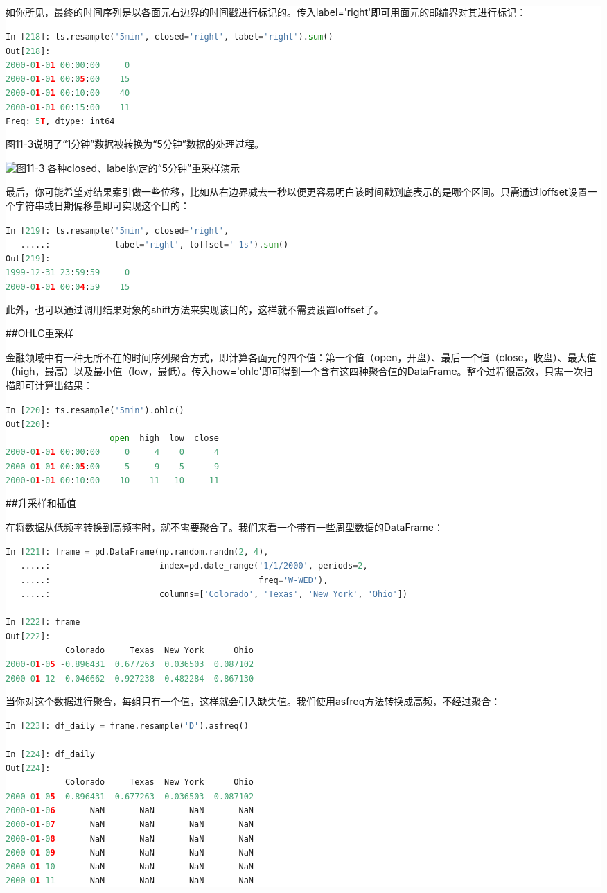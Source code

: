 如你所见，最终的时间序列是以各面元右边界的时间戳进行标记的。传入label='right'即可用面元的邮编界对其进行标记：
```python
In [218]: ts.resample('5min', closed='right', label='right').sum()
Out[218]: 
2000-01-01 00:00:00     0
2000-01-01 00:05:00    15
2000-01-01 00:10:00    40
2000-01-01 00:15:00    11
Freq: 5T, dtype: int64
```

图11-3说明了“1分钟”数据被转换为“5分钟”数据的处理过程。

![图11-3 各种closed、label约定的“5分钟”重采样演示](http://upload-images.jianshu.io/upload_images/7178691-7a77f47844f2ee8c.png?imageMogr2/auto-orient/strip%7CimageView2/2/w/1240)

最后，你可能希望对结果索引做一些位移，比如从右边界减去一秒以便更容易明白该时间戳到底表示的是哪个区间。只需通过loffset设置一个字符串或日期偏移量即可实现这个目的：
```python
In [219]: ts.resample('5min', closed='right',
   .....:             label='right', loffset='-1s').sum()
Out[219]: 
1999-12-31 23:59:59     0
2000-01-01 00:04:59    15
```

此外，也可以通过调用结果对象的shift方法来实现该目的，这样就不需要设置loffset了。

##OHLC重采样

金融领域中有一种无所不在的时间序列聚合方式，即计算各面元的四个值：第一个值（open，开盘）、最后一个值（close，收盘）、最大值（high，最高）以及最小值（low，最低）。传入how='ohlc'即可得到一个含有这四种聚合值的DataFrame。整个过程很高效，只需一次扫描即可计算出结果：
```python
In [220]: ts.resample('5min').ohlc()
Out[220]: 
                     open  high  low  close
2000-01-01 00:00:00     0     4    0      4
2000-01-01 00:05:00     5     9    5      9
2000-01-01 00:10:00    10    11   10     11
```

##升采样和插值

在将数据从低频率转换到高频率时，就不需要聚合了。我们来看一个带有一些周型数据的DataFrame：
```python
In [221]: frame = pd.DataFrame(np.random.randn(2, 4),
   .....:                      index=pd.date_range('1/1/2000', periods=2,
   .....:                                          freq='W-WED'),
   .....:                      columns=['Colorado', 'Texas', 'New York', 'Ohio'])

In [222]: frame
Out[222]: 
            Colorado     Texas  New York      Ohio
2000-01-05 -0.896431  0.677263  0.036503  0.087102
2000-01-12 -0.046662  0.927238  0.482284 -0.867130
```

当你对这个数据进行聚合，每组只有一个值，这样就会引入缺失值。我们使用asfreq方法转换成高频，不经过聚合：
```python
In [223]: df_daily = frame.resample('D').asfreq()

In [224]: df_daily
Out[224]: 
            Colorado     Texas  New York      Ohio
2000-01-05 -0.896431  0.677263  0.036503  0.087102
2000-01-06       NaN       NaN       NaN       NaN
2000-01-07       NaN       NaN       NaN       NaN
2000-01-08       NaN       NaN       NaN       NaN
2000-01-09       NaN       NaN       NaN       NaN
2000-01-10       NaN       NaN       NaN       NaN
2000-01-11       NaN       NaN       NaN       NaN
```